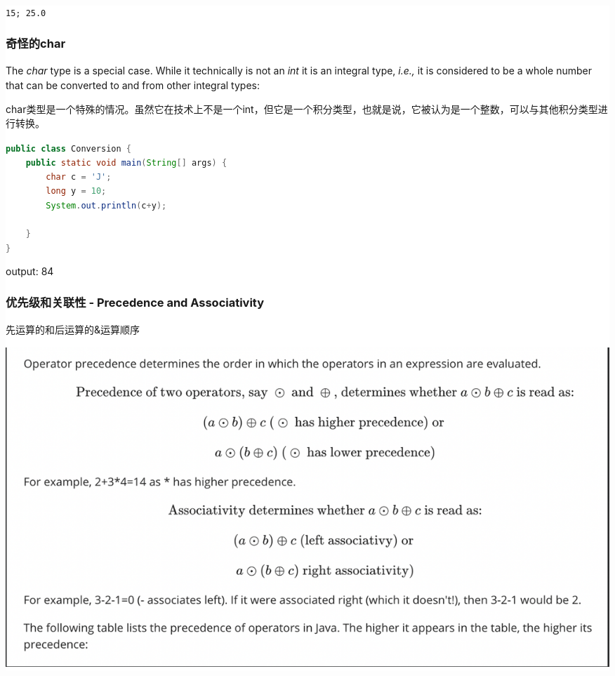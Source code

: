 ```markdown
15; 25.0
```



### 奇怪的char

The *char* type is a special case. While it technically is not an *int* it is an integral type, *i.e.,* it is considered to be a whole number that can be converted to and from other integral types:

char类型是一个特殊的情况。虽然它在技术上不是一个int，但它是一个积分类型，也就是说，它被认为是一个整数，可以与其他积分类型进行转换。

```java
public class Conversion {
    public static void main(String[] args) {
        char c = 'J';
        long y = 10;
        System.out.println(c+y);
        
    }
}
```

output: 84



### 优先级和关联性 - Precedence and Associativity

先运算的和后运算的&运算顺序

![image-20210824164830897](900041_1.assets/image-20210824164830897.png)
